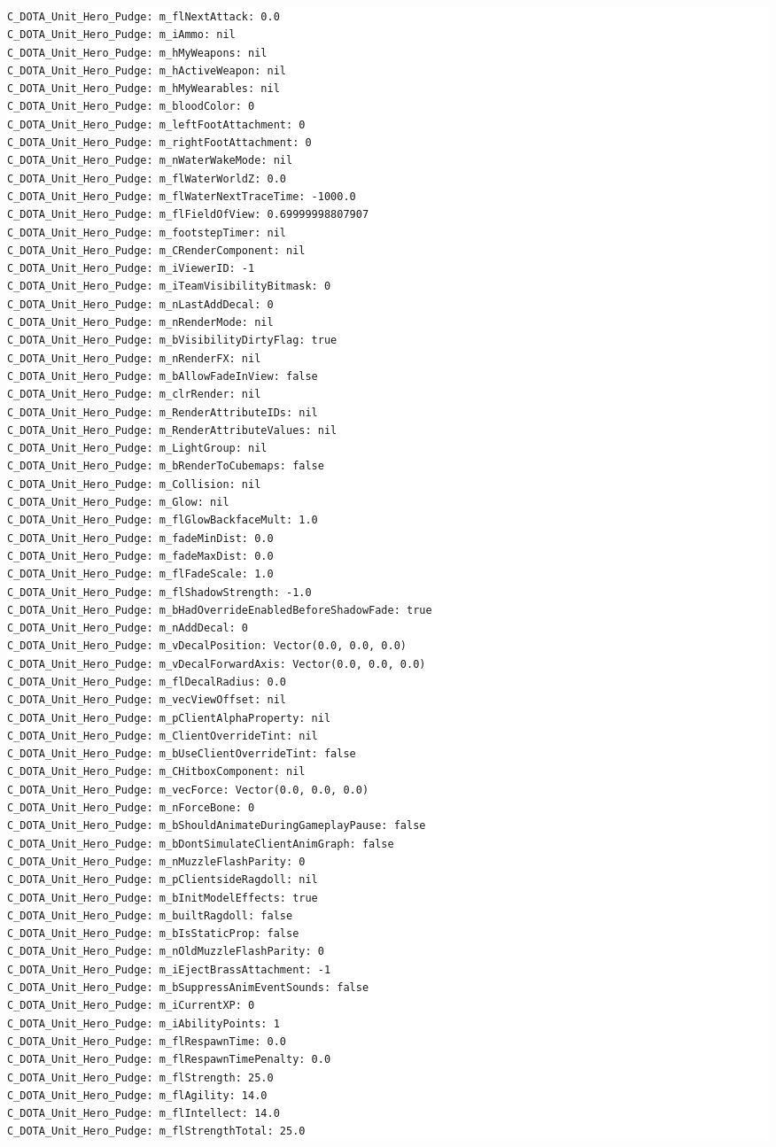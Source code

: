 ```
C_DOTA_Unit_Hero_Pudge: m_flNextAttack: 0.0
C_DOTA_Unit_Hero_Pudge: m_iAmmo: nil
C_DOTA_Unit_Hero_Pudge: m_hMyWeapons: nil
C_DOTA_Unit_Hero_Pudge: m_hActiveWeapon: nil
C_DOTA_Unit_Hero_Pudge: m_hMyWearables: nil
C_DOTA_Unit_Hero_Pudge: m_bloodColor: 0
C_DOTA_Unit_Hero_Pudge: m_leftFootAttachment: 0
C_DOTA_Unit_Hero_Pudge: m_rightFootAttachment: 0
C_DOTA_Unit_Hero_Pudge: m_nWaterWakeMode: nil
C_DOTA_Unit_Hero_Pudge: m_flWaterWorldZ: 0.0
C_DOTA_Unit_Hero_Pudge: m_flWaterNextTraceTime: -1000.0
C_DOTA_Unit_Hero_Pudge: m_flFieldOfView: 0.69999998807907
C_DOTA_Unit_Hero_Pudge: m_footstepTimer: nil
C_DOTA_Unit_Hero_Pudge: m_CRenderComponent: nil
C_DOTA_Unit_Hero_Pudge: m_iViewerID: -1
C_DOTA_Unit_Hero_Pudge: m_iTeamVisibilityBitmask: 0
C_DOTA_Unit_Hero_Pudge: m_nLastAddDecal: 0
C_DOTA_Unit_Hero_Pudge: m_nRenderMode: nil
C_DOTA_Unit_Hero_Pudge: m_bVisibilityDirtyFlag: true
C_DOTA_Unit_Hero_Pudge: m_nRenderFX: nil
C_DOTA_Unit_Hero_Pudge: m_bAllowFadeInView: false
C_DOTA_Unit_Hero_Pudge: m_clrRender: nil
C_DOTA_Unit_Hero_Pudge: m_RenderAttributeIDs: nil
C_DOTA_Unit_Hero_Pudge: m_RenderAttributeValues: nil
C_DOTA_Unit_Hero_Pudge: m_LightGroup: nil
C_DOTA_Unit_Hero_Pudge: m_bRenderToCubemaps: false
C_DOTA_Unit_Hero_Pudge: m_Collision: nil
C_DOTA_Unit_Hero_Pudge: m_Glow: nil
C_DOTA_Unit_Hero_Pudge: m_flGlowBackfaceMult: 1.0
C_DOTA_Unit_Hero_Pudge: m_fadeMinDist: 0.0
C_DOTA_Unit_Hero_Pudge: m_fadeMaxDist: 0.0
C_DOTA_Unit_Hero_Pudge: m_flFadeScale: 1.0
C_DOTA_Unit_Hero_Pudge: m_flShadowStrength: -1.0
C_DOTA_Unit_Hero_Pudge: m_bHadOverrideEnabledBeforeShadowFade: true
C_DOTA_Unit_Hero_Pudge: m_nAddDecal: 0
C_DOTA_Unit_Hero_Pudge: m_vDecalPosition: Vector(0.0, 0.0, 0.0)
C_DOTA_Unit_Hero_Pudge: m_vDecalForwardAxis: Vector(0.0, 0.0, 0.0)
C_DOTA_Unit_Hero_Pudge: m_flDecalRadius: 0.0
C_DOTA_Unit_Hero_Pudge: m_vecViewOffset: nil
C_DOTA_Unit_Hero_Pudge: m_pClientAlphaProperty: nil
C_DOTA_Unit_Hero_Pudge: m_ClientOverrideTint: nil
C_DOTA_Unit_Hero_Pudge: m_bUseClientOverrideTint: false
C_DOTA_Unit_Hero_Pudge: m_CHitboxComponent: nil
C_DOTA_Unit_Hero_Pudge: m_vecForce: Vector(0.0, 0.0, 0.0)
C_DOTA_Unit_Hero_Pudge: m_nForceBone: 0
C_DOTA_Unit_Hero_Pudge: m_bShouldAnimateDuringGameplayPause: false
C_DOTA_Unit_Hero_Pudge: m_bDontSimulateClientAnimGraph: false
C_DOTA_Unit_Hero_Pudge: m_nMuzzleFlashParity: 0
C_DOTA_Unit_Hero_Pudge: m_pClientsideRagdoll: nil
C_DOTA_Unit_Hero_Pudge: m_bInitModelEffects: true
C_DOTA_Unit_Hero_Pudge: m_builtRagdoll: false
C_DOTA_Unit_Hero_Pudge: m_bIsStaticProp: false
C_DOTA_Unit_Hero_Pudge: m_nOldMuzzleFlashParity: 0
C_DOTA_Unit_Hero_Pudge: m_iEjectBrassAttachment: -1
C_DOTA_Unit_Hero_Pudge: m_bSuppressAnimEventSounds: false
C_DOTA_Unit_Hero_Pudge: m_iCurrentXP: 0
C_DOTA_Unit_Hero_Pudge: m_iAbilityPoints: 1
C_DOTA_Unit_Hero_Pudge: m_flRespawnTime: 0.0
C_DOTA_Unit_Hero_Pudge: m_flRespawnTimePenalty: 0.0
C_DOTA_Unit_Hero_Pudge: m_flStrength: 25.0
C_DOTA_Unit_Hero_Pudge: m_flAgility: 14.0
C_DOTA_Unit_Hero_Pudge: m_flIntellect: 14.0
C_DOTA_Unit_Hero_Pudge: m_flStrengthTotal: 25.0
```